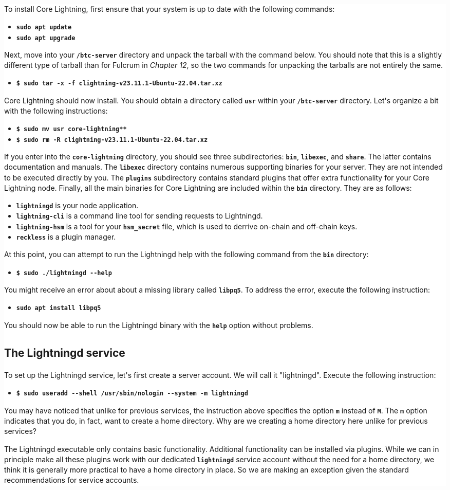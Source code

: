 To install Core Lightning, first ensure that your system is up to date with the following commands:

* **`sudo apt update`**
* **`sudo apt upgrade`**

Next, move into your **`/btc-server`** directory and unpack the tarball with the command below. You should note that this is a slightly different type of tarball than for Fulcrum in *Chapter 12*, so the two commands for unpacking the tarballs are not entirely the same. 

* **`$ sudo tar -x -f clightning-v23.11.1-Ubuntu-22.04.tar.xz`**

Core Lightning should now install. You should obtain a directory called **`usr`** within your **`/btc-server`** directory. Let's organize a bit with the following instructions:

* **`$ sudo mv usr core-lightning**`**
* **`$ sudo rm -R clightning-v23.11.1-Ubuntu-22.04.tar.xz`**

If you enter into the **`core-lightning`** directory, you should see three subdirectories: **`bin`**, **`libexec`**, and **`share`**. The latter contains documentation and manuals. The **`libexec`** directory contains numerous supporting binaries for your server. They are not intended to be executed directly by you. The **`plugins`** subdirectory contains standard plugins that offer extra functionality for your Core Lightning node. Finally, all the main binaries for Core Lightning are included within the **`bin`** directory. They are as follows:

* **`lightningd`** is your node application.
* **`lightning-cli`** is a command line tool for sending requests to Lightningd.
* **`lightning-hsm`** is a tool for your **`hsm_secret`** file, which is used to derrive on-chain and off-chain keys.
* **`reckless`** is a plugin manager.

At this point, you can attempt to run the Lightningd help with the following command from the **`bin`** directory:

* **`$ sudo ./lightningd --help`**

You might receive an error about about a missing library called **`libpq5`**. To address the error, execute the following instruction:

* **`sudo apt install libpq5`**

You should now be able to run the Lightningd binary with the **`help`** option without problems.


## The Lightningd service

To set up the Lightningd service, let's first create a server account. We will call it "lightningd". Execute the following instruction: 

* **`$ sudo useradd --shell /usr/sbin/nologin --system -m lightningd`**

You may have noticed that unlike for previous services, the instruction above specifies the option **`m`** instead of **`M`**. The **`m`** option indicates that you do, in fact, want to create a home directory. Why are we creating a home directory here unlike for previous services?

The Lightningd executable only contains basic functionality. Additional functionality can be installed via plugins. While we can in principle make all these plugins work with our dedicated **`lightningd`** service account without the need for a home directory, we think it is generally more practical to have a home directory in place. So we are making an exception given the standard recommendations for service accounts. 
